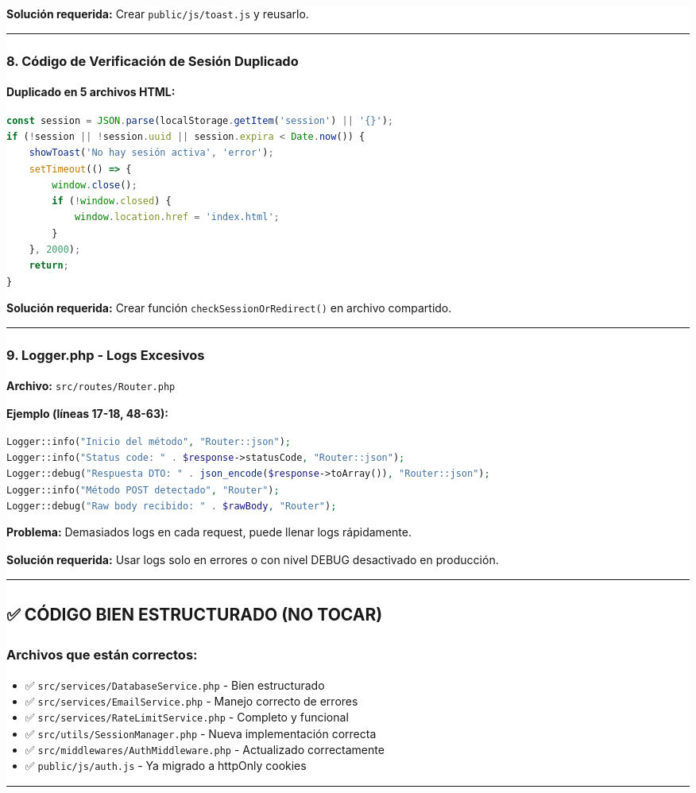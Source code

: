 **Solución requerida:**
Crear `public/js/toast.js` y reusarlo.

---

### 8. **Código de Verificación de Sesión Duplicado**

**Duplicado en 5 archivos HTML:**
```javascript
const session = JSON.parse(localStorage.getItem('session') || '{}');
if (!session || !session.uuid || session.expira < Date.now()) {
    showToast('No hay sesión activa', 'error');
    setTimeout(() => {
        window.close();
        if (!window.closed) {
            window.location.href = 'index.html';
        }
    }, 2000);
    return;
}
```

**Solución requerida:**
Crear función `checkSessionOrRedirect()` en archivo compartido.

---

### 9. **Logger.php - Logs Excesivos**
**Archivo:** `src/routes/Router.php`

**Ejemplo (líneas 17-18, 48-63):**
```php
Logger::info("Inicio del método", "Router::json");
Logger::info("Status code: " . $response->statusCode, "Router::json");
Logger::debug("Respuesta DTO: " . json_encode($response->toArray()), "Router::json");
Logger::info("Método POST detectado", "Router");
Logger::debug("Raw body recibido: " . $rawBody, "Router");
```

**Problema:**
Demasiados logs en cada request, puede llenar logs rápidamente.

**Solución requerida:**
Usar logs solo en errores o con nivel DEBUG desactivado en producción.

---

## ✅ CÓDIGO BIEN ESTRUCTURADO (NO TOCAR)

### Archivos que están correctos:
- ✅ `src/services/DatabaseService.php` - Bien estructurado
- ✅ `src/services/EmailService.php` - Manejo correcto de errores
- ✅ `src/services/RateLimitService.php` - Completo y funcional
- ✅ `src/utils/SessionManager.php` - Nueva implementación correcta
- ✅ `src/middlewares/AuthMiddleware.php` - Actualizado correctamente
- ✅ `public/js/auth.js` - Ya migrado a httpOnly cookies

---